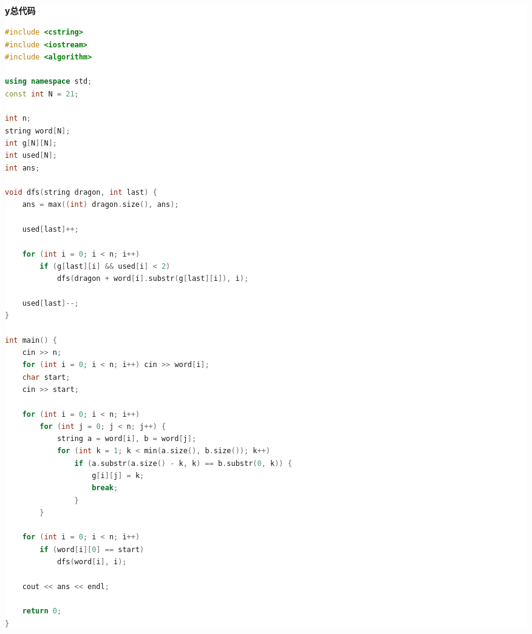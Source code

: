 **y总代码**

```c++
#include <cstring>
#include <iostream>
#include <algorithm>

using namespace std;
const int N = 21;

int n;
string word[N];
int g[N][N];
int used[N];
int ans;

void dfs(string dragon, int last) {
    ans = max((int) dragon.size(), ans);

    used[last]++;

    for (int i = 0; i < n; i++)
        if (g[last][i] && used[i] < 2)
            dfs(dragon + word[i].substr(g[last][i]), i);

    used[last]--;
}

int main() {
    cin >> n;
    for (int i = 0; i < n; i++) cin >> word[i];
    char start;
    cin >> start;

    for (int i = 0; i < n; i++)
        for (int j = 0; j < n; j++) {
            string a = word[i], b = word[j];
            for (int k = 1; k < min(a.size(), b.size()); k++)
                if (a.substr(a.size() - k, k) == b.substr(0, k)) {
                    g[i][j] = k;
                    break;
                }
        }

    for (int i = 0; i < n; i++)
        if (word[i][0] == start)
            dfs(word[i], i);

    cout << ans << endl;

    return 0;
}
```
